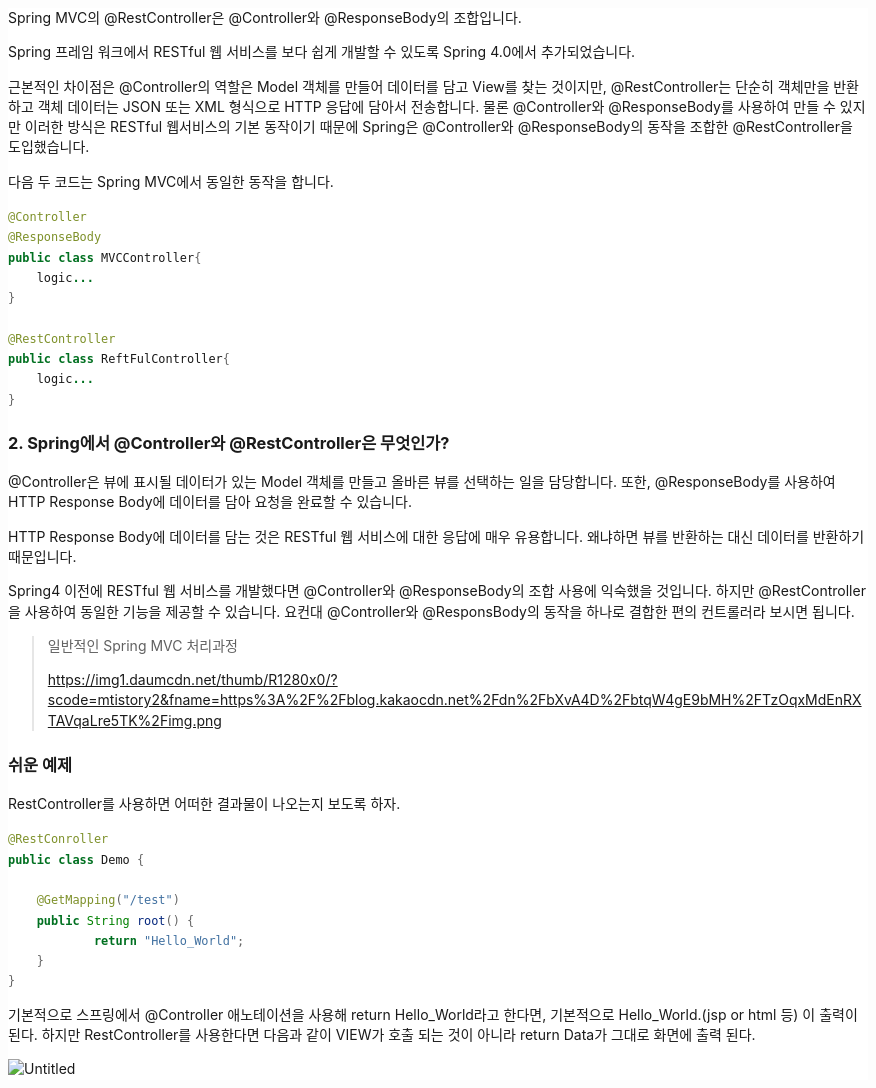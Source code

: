 Spring MVC의 @RestController은 @Controller와 @ResponseBody의 조합입니다.

Spring 프레임 워크에서 RESTful 웹 서비스를 보다 쉽게 개발할 수 있도록 Spring 4.0에서 추가되었습니다.

근본적인 차이점은 @Controller의 역할은 Model 객체를 만들어 데이터를 담고 View를 찾는 것이지만, @RestController는 단순히 객체만을 반환하고 객체 데이터는 JSON 또는 XML 형식으로 HTTP 응답에 담아서 전송합니다. 물론 @Controller와 @ResponseBody를 사용하여 만들 수 있지만 이러한 방식은 RESTful 웹서비스의 기본 동작이기 때문에 Spring은 @Controller와 @ResponseBody의 동작을 조합한 @RestController을 도입했습니다.

다음 두 코드는 Spring MVC에서 동일한 동작을 합니다.

```java
@Controller
@ResponseBody
public class MVCController{
	logic...
}

@RestController
public class ReftFulController{
	logic...
}
```

### **2. Spring에서 @Controller와 @RestController은 무엇인가?**

@Controller은 뷰에 표시될 데이터가 있는 Model 객체를 만들고 올바른 뷰를 선택하는 일을 담당합니다. 또한, @ResponseBody를 사용하여 HTTP Response Body에 데이터를 담아 요청을 완료할 수 있습니다.

HTTP Response Body에 데이터를 담는 것은 RESTful 웹 서비스에 대한 응답에 매우 유용합니다. 왜냐하면 뷰를 반환하는 대신 데이터를 반환하기 때문입니다.

Spring4 이전에 RESTful 웹 서비스를 개발했다면 @Controller와 @ResponseBody의 조합 사용에 익숙했을 것입니다. 하지만 @RestController을 사용하여 동일한 기능을 제공할 수 있습니다. 요컨대 @Controller와 @ResponsBody의 동작을 하나로 결합한 편의 컨트롤러라 보시면 됩니다.

> 일반적인 Spring MVC 처리과정
>
> https://img1.daumcdn.net/thumb/R1280x0/?scode=mtistory2&fname=https%3A%2F%2Fblog.kakaocdn.net%2Fdn%2FbXvA4D%2FbtqW4gE9bMH%2FTzOqxMdEnRXTAVqaLre5TK%2Fimg.png

### 쉬운 예제

RestController를 사용하면 어떠한 결과물이 나오는지 보도록 하자.

```java
@RestConroller
public class Demo {
	
	@GetMapping("/test")
	public String root() {
			return "Hello_World";
	}
}
```

기본적으로 스프링에서 @Controller 애노테이션을 사용해 return Hello_World라고 한다면, 기본적으로 Hello_World.(jsp or html 등) 이 출력이 된다. 하지만 RestController를 사용한다면 다음과 같이 VIEW가 호출 되는 것이 아니라 return Data가 그대로 화면에 출력 된다.

![Untitled](https://s3-us-west-2.amazonaws.com/secure.notion-static.com/86ea71ff-c320-4a5f-973b-5cd034ce3be0/Untitled.png)
